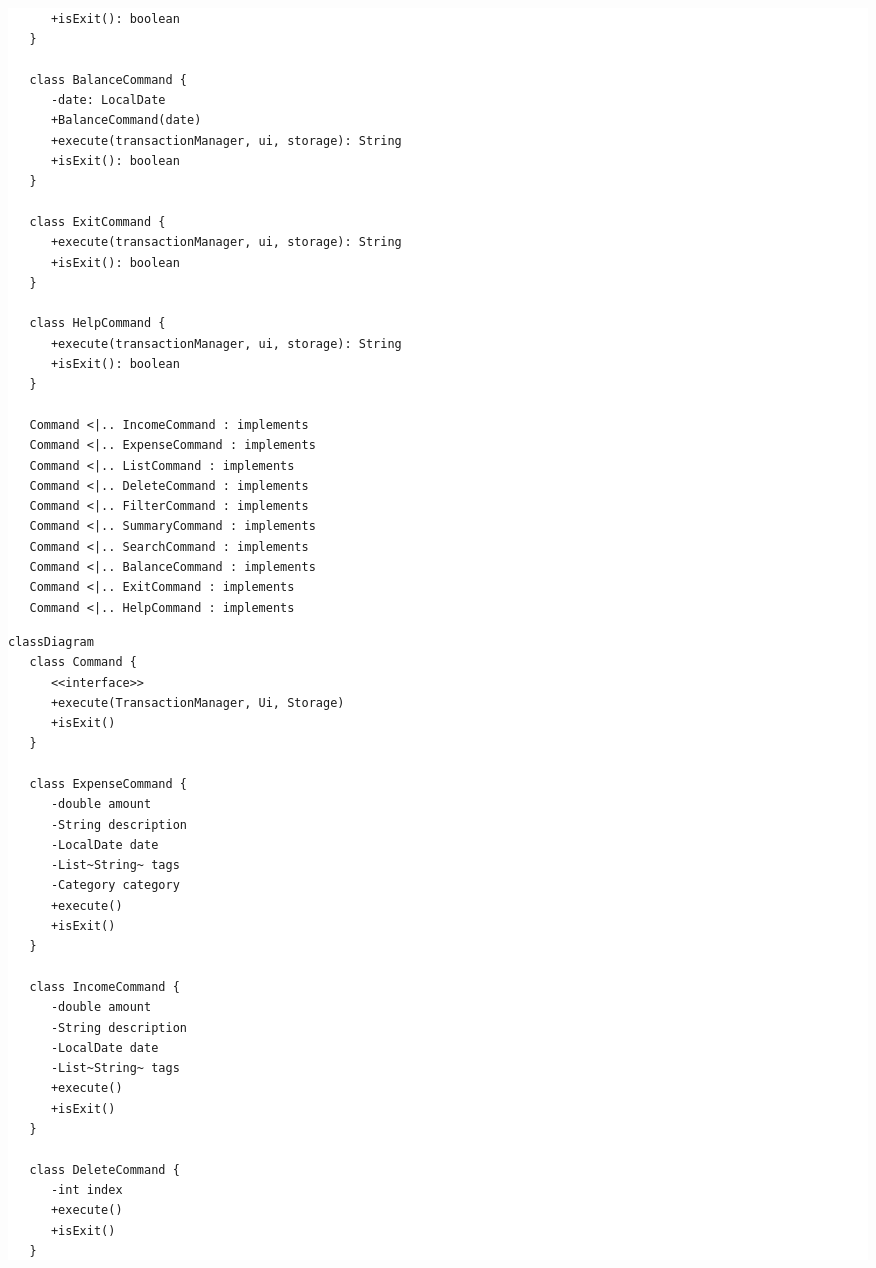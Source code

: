 ```mermaid
      +isExit(): boolean
   }

   class BalanceCommand {
      -date: LocalDate
      +BalanceCommand(date)
      +execute(transactionManager, ui, storage): String
      +isExit(): boolean
   }

   class ExitCommand {
      +execute(transactionManager, ui, storage): String
      +isExit(): boolean
   }

   class HelpCommand {
      +execute(transactionManager, ui, storage): String
      +isExit(): boolean
   }

   Command <|.. IncomeCommand : implements
   Command <|.. ExpenseCommand : implements
   Command <|.. ListCommand : implements
   Command <|.. DeleteCommand : implements
   Command <|.. FilterCommand : implements
   Command <|.. SummaryCommand : implements
   Command <|.. SearchCommand : implements
   Command <|.. BalanceCommand : implements
   Command <|.. ExitCommand : implements
   Command <|.. HelpCommand : implements
```

```mermaid
classDiagram
   class Command {
      <<interface>>
      +execute(TransactionManager, Ui, Storage)
      +isExit()
   }

   class ExpenseCommand {
      -double amount
      -String description
      -LocalDate date
      -List~String~ tags
      -Category category
      +execute()
      +isExit()
   }

   class IncomeCommand {
      -double amount
      -String description
      -LocalDate date
      -List~String~ tags
      +execute()
      +isExit()
   }

   class DeleteCommand {
      -int index
      +execute()
      +isExit()
   }
```